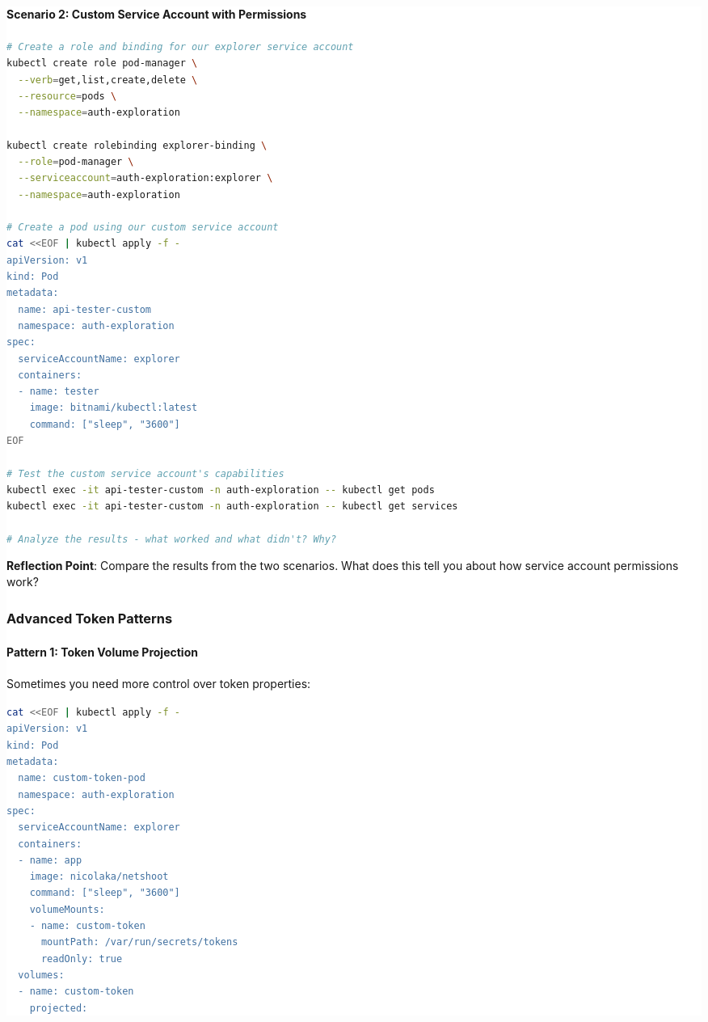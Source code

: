 #### Scenario 2: Custom Service Account with Permissions

```bash
# Create a role and binding for our explorer service account
kubectl create role pod-manager \
  --verb=get,list,create,delete \
  --resource=pods \
  --namespace=auth-exploration

kubectl create rolebinding explorer-binding \
  --role=pod-manager \
  --serviceaccount=auth-exploration:explorer \
  --namespace=auth-exploration

# Create a pod using our custom service account
cat <<EOF | kubectl apply -f -
apiVersion: v1
kind: Pod
metadata:
  name: api-tester-custom
  namespace: auth-exploration
spec:
  serviceAccountName: explorer
  containers:
  - name: tester
    image: bitnami/kubectl:latest
    command: ["sleep", "3600"]
EOF

# Test the custom service account's capabilities
kubectl exec -it api-tester-custom -n auth-exploration -- kubectl get pods
kubectl exec -it api-tester-custom -n auth-exploration -- kubectl get services

# Analyze the results - what worked and what didn't? Why?
```

**Reflection Point**: Compare the results from the two scenarios. What does this tell you about how service account permissions work?

### Advanced Token Patterns

#### Pattern 1: Token Volume Projection

Sometimes you need more control over token properties:

```bash
cat <<EOF | kubectl apply -f -
apiVersion: v1
kind: Pod
metadata:
  name: custom-token-pod
  namespace: auth-exploration
spec:
  serviceAccountName: explorer
  containers:
  - name: app
    image: nicolaka/netshoot
    command: ["sleep", "3600"]
    volumeMounts:
    - name: custom-token
      mountPath: /var/run/secrets/tokens
      readOnly: true
  volumes:
  - name: custom-token
    projected:
```